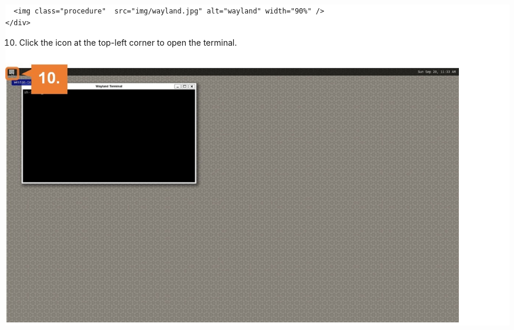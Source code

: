       <img class="procedure"  src="img/wayland.jpg" alt="wayland" width="90%" />
    </div>
  </div>
  <div class="row">
    <div class=" col-12 col-md-6">
      <ol>
        <li value = "10">Click the icon at the top-left corner to open the terminal.</li>
      </ol>
    </div>
    <div class=" col-12 col-md-6">
      <img class="procedure"  src="img/aitool_wayland_terminal.jpg" alt="wayland" width="90%" />
    </div>
  </div>